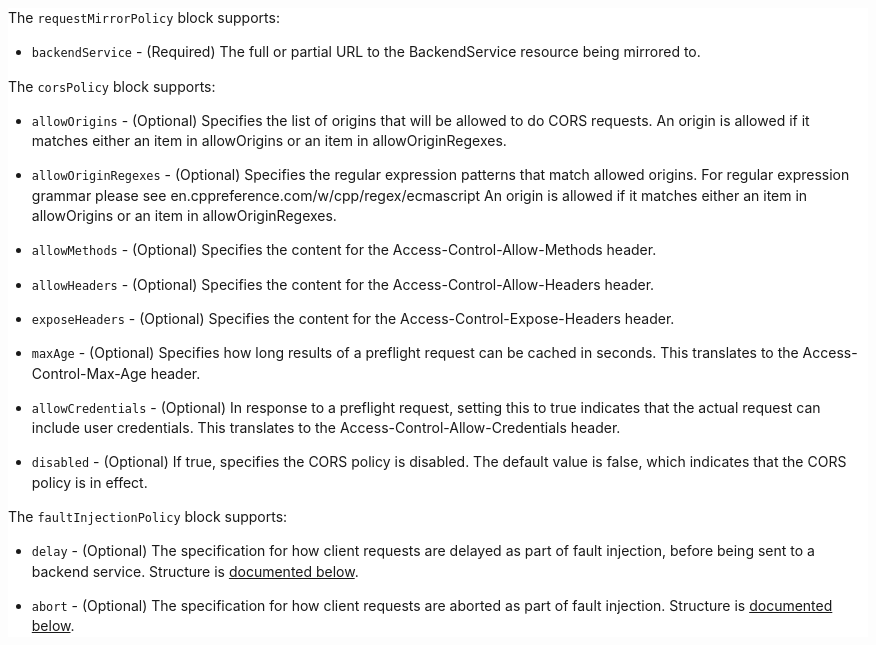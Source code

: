<a name="nested_request_mirror_policy"></a>The `requestMirrorPolicy` block supports:

* `backendService` -
  (Required)
  The full or partial URL to the BackendService resource being mirrored to.

<a name="nested_cors_policy"></a>The `corsPolicy` block supports:

*   `allowOrigins` -
    (Optional)
    Specifies the list of origins that will be allowed to do CORS requests.
    An origin is allowed if it matches either an item in allowOrigins or an item in allowOriginRegexes.

*   `allowOriginRegexes` -
    (Optional)
    Specifies the regular expression patterns that match allowed origins. For regular expression grammar
    please see en.cppreference.com/w/cpp/regex/ecmascript
    An origin is allowed if it matches either an item in allowOrigins or an item in allowOriginRegexes.

*   `allowMethods` -
    (Optional)
    Specifies the content for the Access-Control-Allow-Methods header.

*   `allowHeaders` -
    (Optional)
    Specifies the content for the Access-Control-Allow-Headers header.

*   `exposeHeaders` -
    (Optional)
    Specifies the content for the Access-Control-Expose-Headers header.

*   `maxAge` -
    (Optional)
    Specifies how long results of a preflight request can be cached in seconds.
    This translates to the Access-Control-Max-Age header.

*   `allowCredentials` -
    (Optional)
    In response to a preflight request, setting this to true indicates that the actual request can include user credentials.
    This translates to the Access-Control-Allow-Credentials header.

*   `disabled` -
    (Optional)
    If true, specifies the CORS policy is disabled. The default value is false, which indicates that the CORS policy is in effect.

<a name="nested_fault_injection_policy"></a>The `faultInjectionPolicy` block supports:

*   `delay` -
    (Optional)
    The specification for how client requests are delayed as part of fault injection, before being sent to a backend service.
    Structure is [documented below](#nested_delay).

*   `abort` -
    (Optional)
    The specification for how client requests are aborted as part of fault injection.
    Structure is [documented below](#nested_abort).
